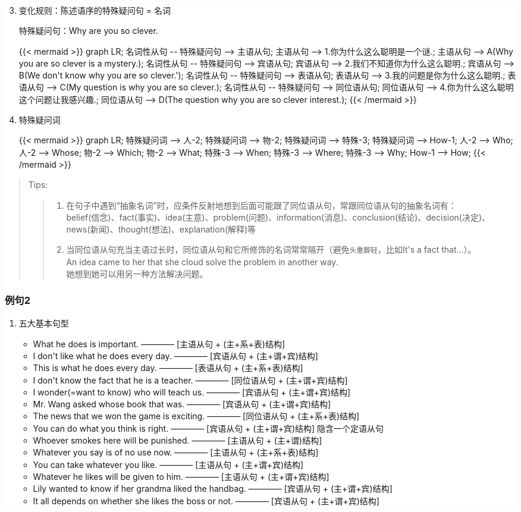 3. 变化规则：陈述语序的特殊疑问句 = 名词

    特殊疑问句：Why are you so clever.

    {{< mermaid >}}
    graph LR;
        名词性从句 -- 特殊疑问句 --> 主语从句;
        主语从句 --> 1.你为什么这么聪明是一个谜.;
        主语从句 --> A(Why you are so clever is a mystery.);
        名词性从句 -- 特殊疑问句 --> 宾语从句;
        宾语从句 --> 2.我们不知道你为什么这么聪明.;
        宾语从句 --> B(We don't know why you are so clever.');
        名词性从句 -- 特殊疑问句 --> 表语从句;
        表语从句 --> 3.我的问题是你为什么这么聪明.;
        表语从句 --> C(My question is why you are so clever.);
        名词性从句 -- 特殊疑问句 --> 同位语从句;
        同位语从句 --> 4.你为什么这么聪明这个问题让我感兴趣.;
        同位语从句 --> D(The question why you are so clever interest.);
    {{< /mermaid >}}

4. 特殊疑问词

    {{< mermaid >}}
       graph LR;
       特殊疑问词 --> 人-2;
       特殊疑问词 --> 物-2;
       特殊疑问词 --> 特殊-3;
       特殊疑问词 --> How-1;
       人-2 --> Who;
       人-2 --> Whose;
       物-2 --> Which;
       物-2 --> What;
       特殊-3 --> When;
       特殊-3 --> Where;
       特殊-3 --> Why;
       How-1 --> How;
    {{< /mermaid >}}

>Tips:
>
>>1. 在句子中遇到“抽象名词”时，应条件反射地想到后面可能跟了同位语从句，常跟同位语从句的抽象名词有：\
>>belief(信念)、fact(事实)、idea(主意)、problem(问题)、information(消息)、conclusion(结论)、decision(决定)、news(新闻)、thought(想法)、explanation(解释)等
>>
>>2. 当同位语从句充当主语过长时，同位语从句和它所修饰的名词常常隔开（避免`头重脚轻`，比如It's a fact that...）。\
>>An idea came to her that she cloud solve the problem in another way.\
>>她想到她可以用另一种方法解决问题。

### 例句2

1. 五大基本句型

    - What he does is important.  ————  [主语从句 + (主+系+表)结构]
    - I don't like what he does every day.  ————  [宾语从句 + (主+谓+宾)结构]
    - This is what he does every day.  ————  [表语从句 + (主+系+表)结构]
    - I don't know the fact that he is a teacher.  ————  [同位语从句 + (主+谓+宾)结构]
    - I wonder(=want to know) who will teach us. ————  [宾语从句 + (主+谓+宾)结构]
    - Mr. Wang asked whose book that was. ————  [宾语从句 + (主+谓+宾)结构]
    - The news that we won the game is exciting. ————  [同位语从句 + (主+系+表)结构]
    - You can do what you think is right. ————  [宾语从句 + (主+谓+宾)结构] 隐含一个定语从句
    - Whoever smokes here will be punished. ————  [主语从句 + (主+谓)结构]
    - Whatever you say is of no use now. ————  [主语从句 + (主+系+表)结构]
    - You can take whatever you like. ————  [主语从句 + (主+谓+宾)结构]
    - Whatever he likes will be given to him. ————  [主语从句 + (主+谓+宾)结构]
    - Lily wanted to know if her grandma liked the handbag. ————  [宾语从句 + (主+谓+宾)结构]
    - It all depends on whether she likes the boss or not. ————  [宾语从句 + (主+谓+宾)结构]